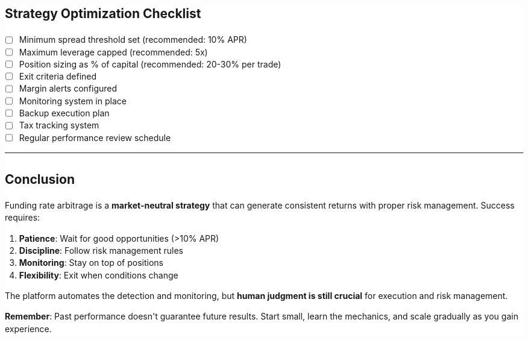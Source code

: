 
## Strategy Optimization Checklist

- [ ] Minimum spread threshold set (recommended: 10% APR)
- [ ] Maximum leverage capped (recommended: 5x)
- [ ] Position sizing as % of capital (recommended: 20-30% per trade)
- [ ] Exit criteria defined
- [ ] Margin alerts configured
- [ ] Monitoring system in place
- [ ] Backup execution plan
- [ ] Tax tracking system
- [ ] Regular performance review schedule

---

## Conclusion

Funding rate arbitrage is a **market-neutral strategy** that can generate consistent returns with proper risk management. Success requires:

1. **Patience**: Wait for good opportunities (>10% APR)
2. **Discipline**: Follow risk management rules
3. **Monitoring**: Stay on top of positions
4. **Flexibility**: Exit when conditions change

The platform automates the detection and monitoring, but **human judgment is still crucial** for execution and risk management.

**Remember**: Past performance doesn't guarantee future results. Start small, learn the mechanics, and scale gradually as you gain experience.
